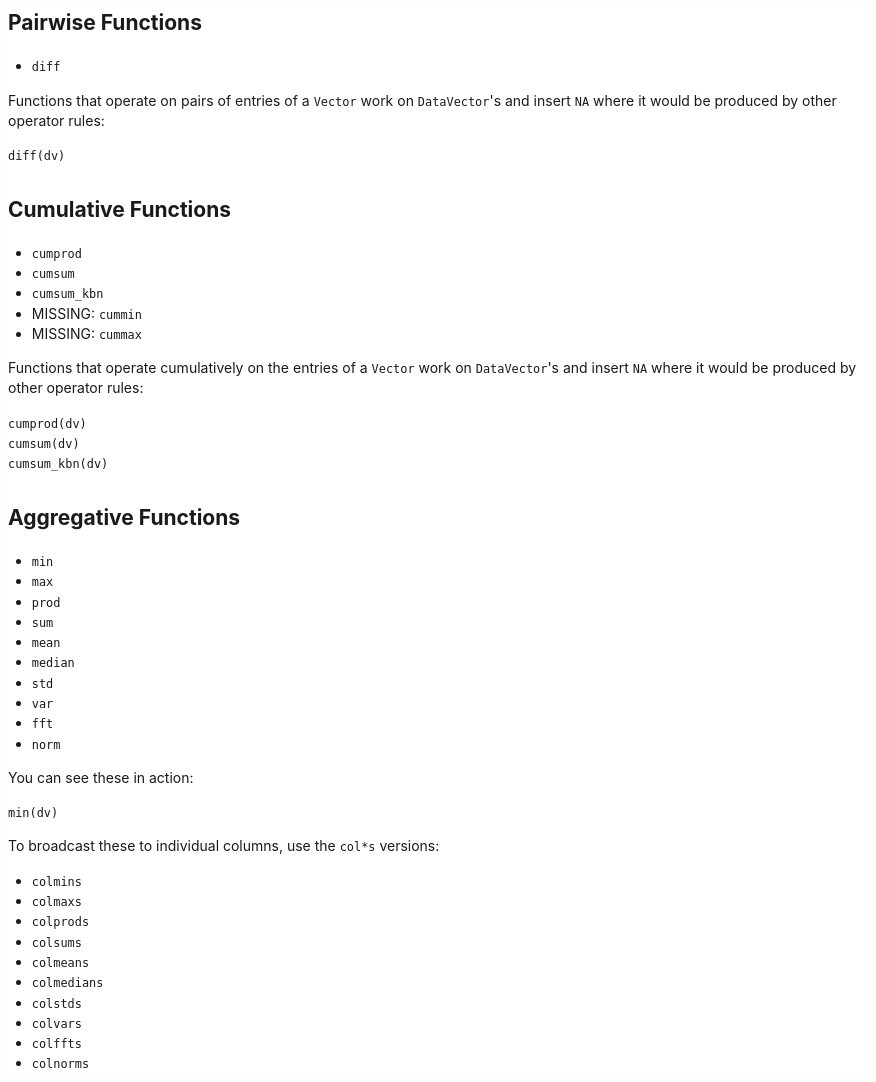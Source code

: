 ## Pairwise Functions

* `diff`

Functions that operate on pairs of entries of a `Vector` work on `DataVector`'s and insert `NA` where it would be produced by other operator rules:

	diff(dv)

## Cumulative Functions

* `cumprod`
* `cumsum`
* `cumsum_kbn`
* MISSING: `cummin`
* MISSING: `cummax`

Functions that operate cumulatively on the entries of a `Vector` work on `DataVector`'s and insert `NA` where it would be produced by other operator rules:

	cumprod(dv)
	cumsum(dv)
	cumsum_kbn(dv)

## Aggregative Functions

* `min`
* `max`
* `prod`
* `sum`
* `mean`
* `median`
* `std`
* `var`
* `fft`
* `norm`

You can see these in action:

	min(dv)

To broadcast these to individual columns, use the `col*s` versions:

* `colmins`
* `colmaxs`
* `colprods`
* `colsums`
* `colmeans`
* `colmedians`
* `colstds`
* `colvars`
* `colffts`
* `colnorms`

